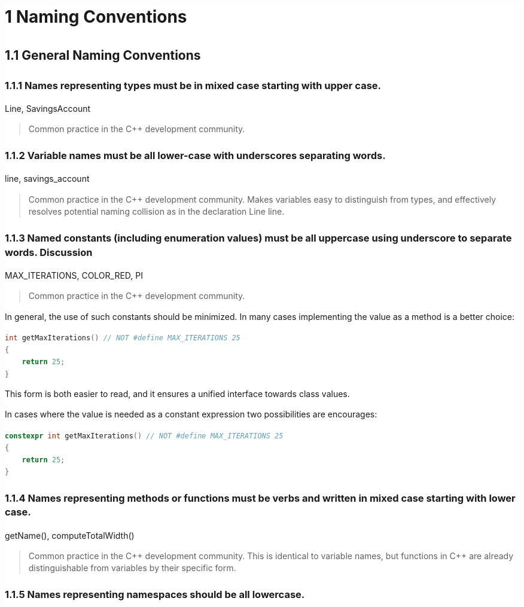 # 1 Naming Conventions
## 1.1 General Naming Conventions

### 1.1.1 Names representing types must be in mixed case starting with upper case.

Line, SavingsAccount

> Common practice in the C++ development community.

### 1.1.2 Variable names must be all lower-case with underscores separating words.

line, savings_account

> Common practice in the C++ development community. Makes variables easy to distinguish from types, and effectively resolves potential naming collision as in the declaration Line line.

### 1.1.3 Named constants (including enumeration values) must be all uppercase using underscore to separate words. Discussion

MAX_ITERATIONS, COLOR_RED, PI

> Common practice in the C++ development community. 

In general, the use of such constants should be minimized. In many cases implementing the value as a method is a better choice:
```C++
int getMaxIterations() // NOT #define MAX_ITERATIONS 25
{
	return 25;
}
```
This form is both easier to read, and it ensures a unified interface towards class values.

In cases where the value is needed as a constant expression two possibilities are encourages:
```C++
constexpr int getMaxIterations() // NOT #define MAX_ITERATIONS 25
{
	return 25;
}
```

### 1.1.4 Names representing methods or functions must be verbs and written in mixed case starting with lower case.

getName(), computeTotalWidth()

> Common practice in the C++ development community. This is identical to variable names, but functions in C++ are already distinguishable from variables by their specific form.

### 1.1.5 Names representing namespaces should be all lowercase.
